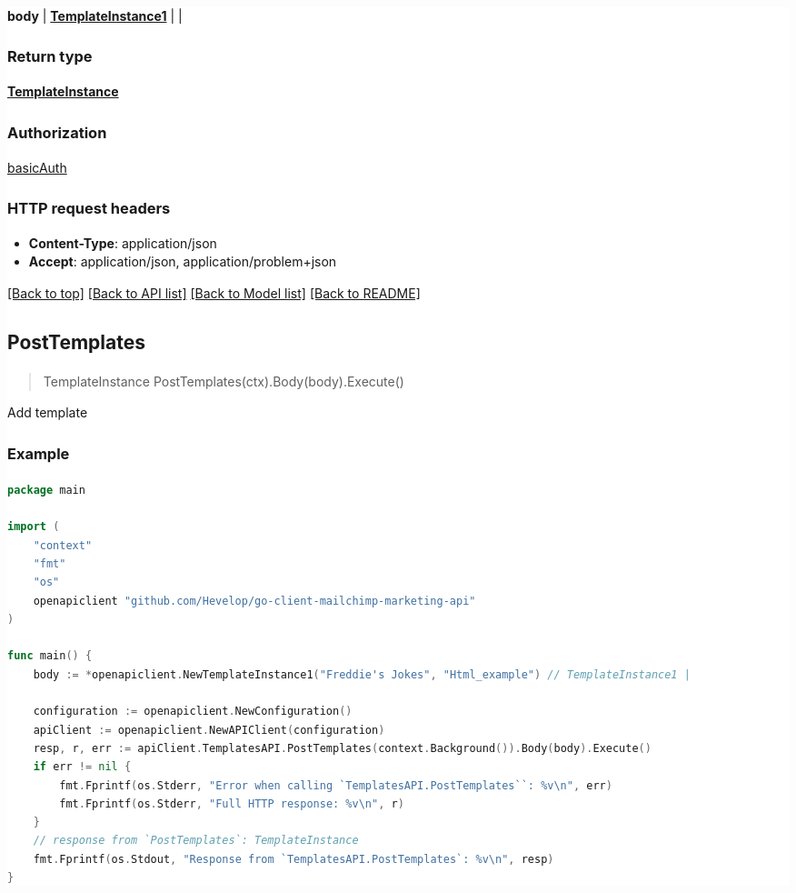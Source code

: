  **body** | [**TemplateInstance1**](TemplateInstance1.md) |  | 

### Return type

[**TemplateInstance**](TemplateInstance.md)

### Authorization

[basicAuth](../README.md#basicAuth)

### HTTP request headers

- **Content-Type**: application/json
- **Accept**: application/json, application/problem+json

[[Back to top]](#) [[Back to API list]](../README.md#documentation-for-api-endpoints)
[[Back to Model list]](../README.md#documentation-for-models)
[[Back to README]](../README.md)


## PostTemplates

> TemplateInstance PostTemplates(ctx).Body(body).Execute()

Add template



### Example

```go
package main

import (
	"context"
	"fmt"
	"os"
	openapiclient "github.com/Hevelop/go-client-mailchimp-marketing-api"
)

func main() {
	body := *openapiclient.NewTemplateInstance1("Freddie's Jokes", "Html_example") // TemplateInstance1 | 

	configuration := openapiclient.NewConfiguration()
	apiClient := openapiclient.NewAPIClient(configuration)
	resp, r, err := apiClient.TemplatesAPI.PostTemplates(context.Background()).Body(body).Execute()
	if err != nil {
		fmt.Fprintf(os.Stderr, "Error when calling `TemplatesAPI.PostTemplates``: %v\n", err)
		fmt.Fprintf(os.Stderr, "Full HTTP response: %v\n", r)
	}
	// response from `PostTemplates`: TemplateInstance
	fmt.Fprintf(os.Stdout, "Response from `TemplatesAPI.PostTemplates`: %v\n", resp)
}
```
